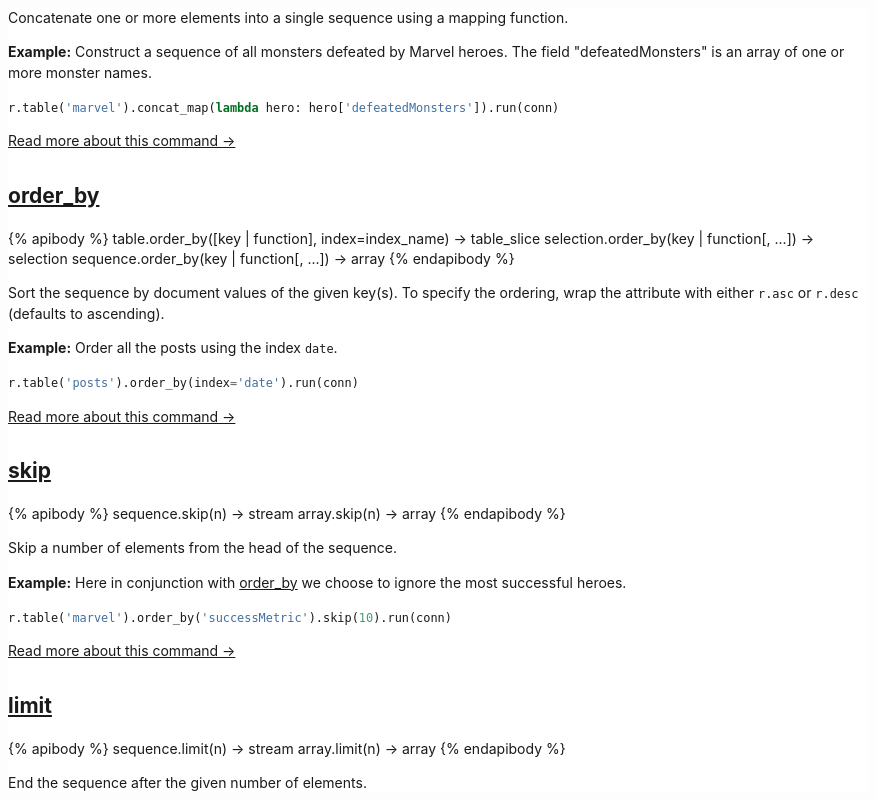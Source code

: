 Concatenate one or more elements into a single sequence using a mapping function.

__Example:__ Construct a sequence of all monsters defeated by Marvel heroes. The field "defeatedMonsters" is an array of one or more monster names.

```py
r.table('marvel').concat_map(lambda hero: hero['defeatedMonsters']).run(conn)
```

[Read more about this command &rarr;](concat_map/)

## [order_by](order_by/) ##

{% apibody %}
table.order_by([key | function], index=index_name) &rarr; table_slice
selection.order_by(key | function[, ...]) &rarr; selection<array>
sequence.order_by(key | function[, ...]) &rarr; array
{% endapibody %}

Sort the sequence by document values of the given key(s). To specify
the ordering, wrap the attribute with either `r.asc` or `r.desc`
(defaults to ascending).

__Example:__ Order all the posts using the index `date`.

```py
r.table('posts').order_by(index='date').run(conn)
```

[Read more about this command &rarr;](order_by/)

## [skip](skip/) ##

{% apibody %}
sequence.skip(n) &rarr; stream
array.skip(n) &rarr; array
{% endapibody %}

Skip a number of elements from the head of the sequence.

__Example:__ Here in conjunction with [order_by](/api/python/order_by/) we choose to ignore the most successful heroes.

```py
r.table('marvel').order_by('successMetric').skip(10).run(conn)
```

[Read more about this command &rarr;](skip/)

## [limit](limit/) ##

{% apibody %}
sequence.limit(n) &rarr; stream
array.limit(n) &rarr; array
{% endapibody %}

End the sequence after the given number of elements.


[ac]: /docs/async-connections/#python-with-tornado-or-twisted